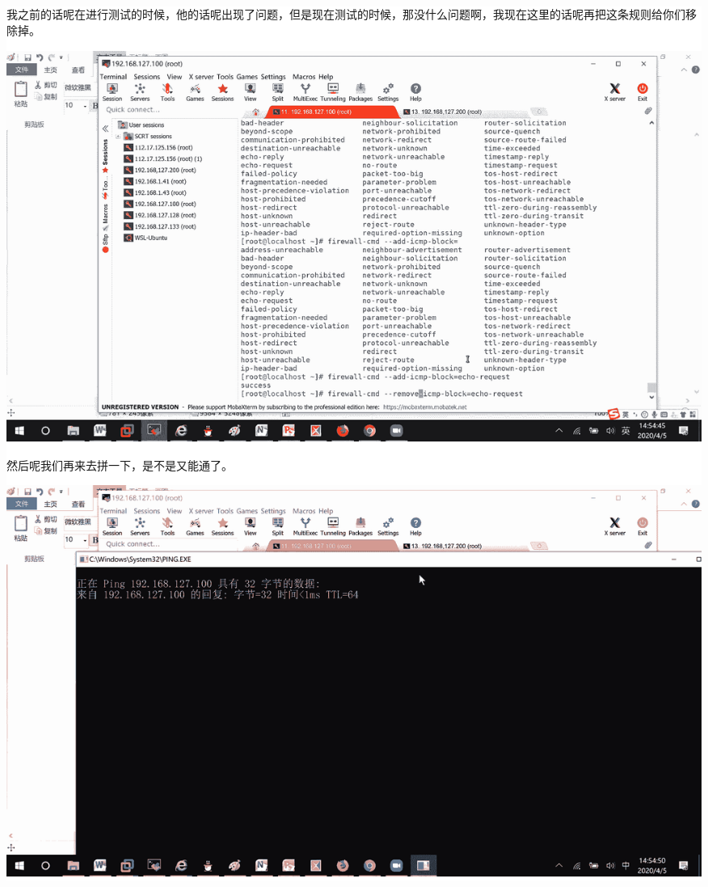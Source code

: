 我之前的话呢在进行测试的时候，他的话呢出现了问题，但是现在测试的时候，那没什么问题啊，我现在这里的话呢再把这条规则给你们移除掉。



![](img/8f3655473ef5983b57c29509a9aafe21_14.png)

然后呢我们再来去拼一下，是不是又能通了。

![](img/8f3655473ef5983b57c29509a9aafe21_16.png)
